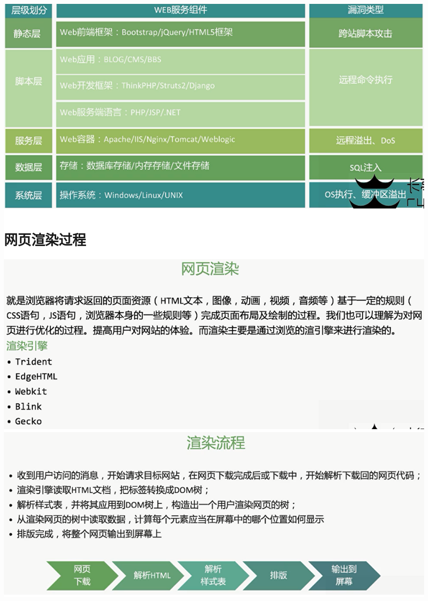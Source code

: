 ![](pic/2022-03-19-08-25-59.png)
# 网页渲染过程
![](pic/2022-03-19-08-34-51.png)
![](pic/2022-03-19-08-28-30.png)